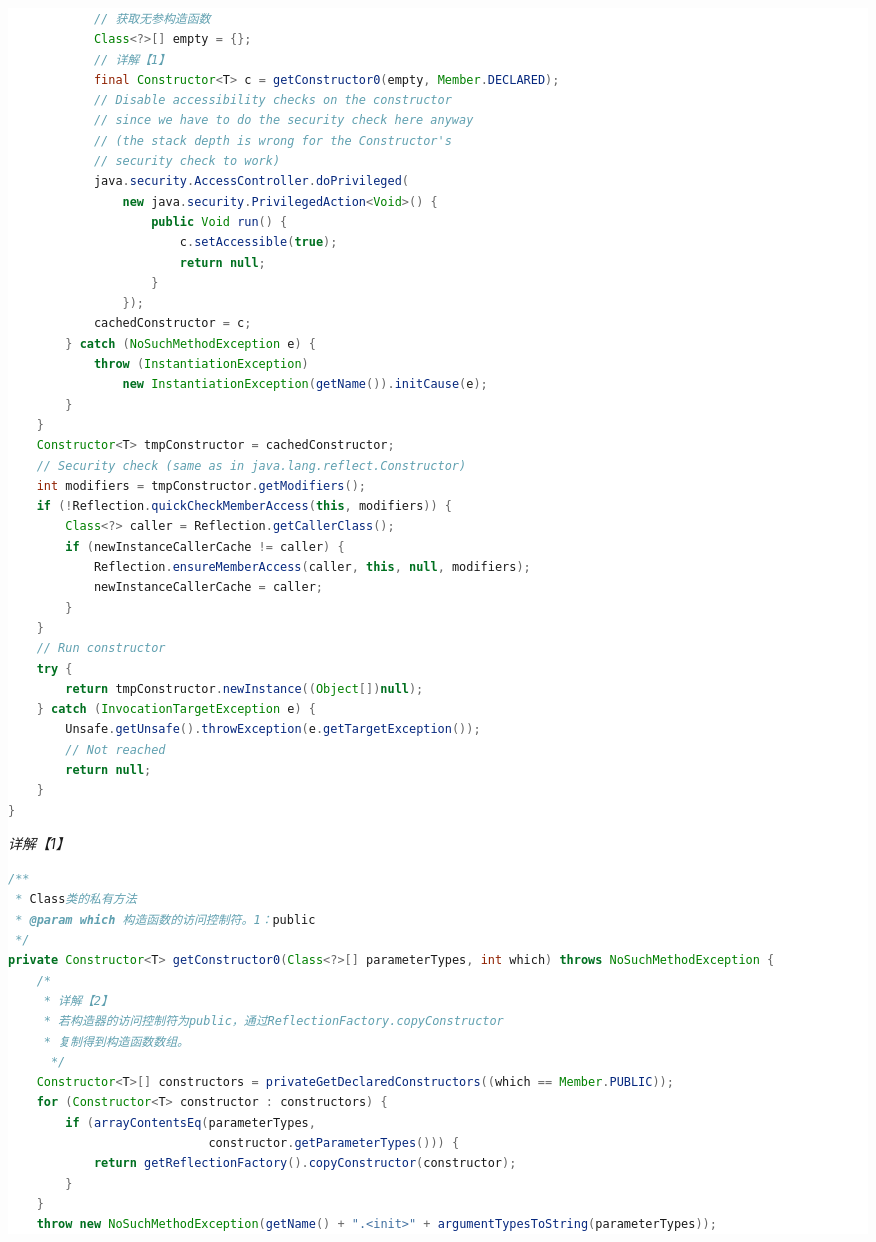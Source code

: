 ```java
            // 获取无参构造函数
            Class<?>[] empty = {};
            // 详解【1】
            final Constructor<T> c = getConstructor0(empty, Member.DECLARED);
            // Disable accessibility checks on the constructor
            // since we have to do the security check here anyway
            // (the stack depth is wrong for the Constructor's
            // security check to work)
            java.security.AccessController.doPrivileged(
                new java.security.PrivilegedAction<Void>() {
                    public Void run() {
                        c.setAccessible(true);
                        return null;
                    }
                });
            cachedConstructor = c;
        } catch (NoSuchMethodException e) {
            throw (InstantiationException)
                new InstantiationException(getName()).initCause(e);
        }
    }
    Constructor<T> tmpConstructor = cachedConstructor;
    // Security check (same as in java.lang.reflect.Constructor)
    int modifiers = tmpConstructor.getModifiers();
    if (!Reflection.quickCheckMemberAccess(this, modifiers)) {
        Class<?> caller = Reflection.getCallerClass();
        if (newInstanceCallerCache != caller) {
            Reflection.ensureMemberAccess(caller, this, null, modifiers);
            newInstanceCallerCache = caller;
        }
    }
    // Run constructor
    try {
        return tmpConstructor.newInstance((Object[])null);
    } catch (InvocationTargetException e) {
        Unsafe.getUnsafe().throwException(e.getTargetException());
        // Not reached
        return null;
    }
}
```

*详解【1】*

```java
/**
 * Class类的私有方法
 * @param which 构造函数的访问控制符。1：public
 */
private Constructor<T> getConstructor0(Class<?>[] parameterTypes, int which) throws NoSuchMethodException {
    /*
 	 * 详解【2】
 	 * 若构造器的访问控制符为public，通过ReflectionFactory.copyConstructor
 	 * 复制得到构造函数数组。
 	  */
    Constructor<T>[] constructors = privateGetDeclaredConstructors((which == Member.PUBLIC));
    for (Constructor<T> constructor : constructors) {
        if (arrayContentsEq(parameterTypes,
                            constructor.getParameterTypes())) {
            return getReflectionFactory().copyConstructor(constructor);
        }
    }
    throw new NoSuchMethodException(getName() + ".<init>" + argumentTypesToString(parameterTypes));
```